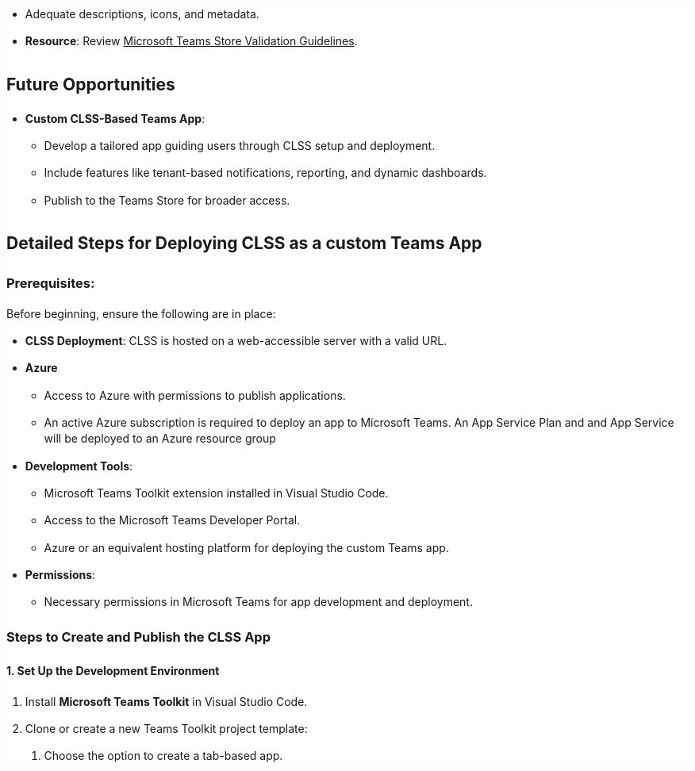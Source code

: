  - Adequate descriptions, icons, and metadata.

- **Resource**: Review [Microsoft Teams Store Validation
  Guidelines](https://learn.microsoft.com/en-us/microsoftteams/platform/concepts/deploy-and-publish/appsource/prepare/teams-store-validation-guidelines).

## Future Opportunities

- **Custom CLSS-Based Teams App**:

  - Develop a tailored app guiding users through CLSS setup and
    deployment.

  - Include features like tenant-based notifications, reporting, and
    dynamic dashboards.

  - Publish to the Teams Store for broader access.

## Detailed Steps for Deploying CLSS as a custom Teams App 

### Prerequisites:

Before beginning, ensure the following are in place:

- **CLSS Deployment**: CLSS is hosted on a web-accessible server with a
  valid URL.

- **Azure**

  - Access to Azure with permissions to publish applications.

  - An active Azure subscription is required to deploy an app to
    Microsoft Teams. An App Service Plan and and App Service will be
    deployed to an Azure resource group

- **Development Tools**:

  - Microsoft Teams Toolkit extension installed in Visual Studio Code.

  - Access to the Microsoft Teams Developer Portal.

  - Azure or an equivalent hosting platform for deploying the custom
    Teams app.

- **Permissions**:

  - Necessary permissions in Microsoft Teams for app development and
    deployment.

### Steps to Create and Publish the CLSS App

#### 1. Set Up the Development Environment

1.  Install **Microsoft Teams Toolkit** in Visual Studio Code.

2.  Clone or create a new Teams Toolkit project template:

    1.  Choose the option to create a tab-based app.
     